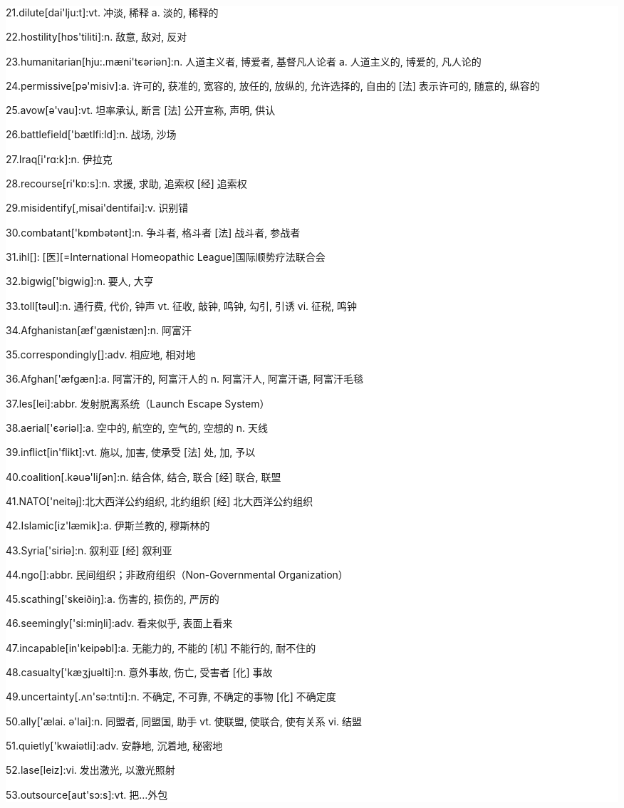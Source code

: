 21.dilute[dai'lju:t]:vt. 冲淡, 稀释 a. 淡的, 稀释的 

22.hostility[hɒs'tiliti]:n. 敌意, 敌对, 反对 

23.humanitarian[hju:.mæni'tєәriәn]:n. 人道主义者, 博爱者, 基督凡人论者 a. 人道主义的, 博爱的, 凡人论的 

24.permissive[pә'misiv]:a. 许可的, 获准的, 宽容的, 放任的, 放纵的, 允许选择的, 自由的 [法] 表示许可的, 随意的, 纵容的 

25.avow[ә'vau]:vt. 坦率承认, 断言 [法] 公开宣称, 声明, 供认 

26.battlefield['bætlfi:ld]:n. 战场, 沙场 

27.Iraq[i'rɑ:k]:n. 伊拉克 

28.recourse[ri'kɒ:s]:n. 求援, 求助, 追索权 [经] 追索权 

29.misidentify[,misai'dentifai]:v. 识别错 

30.combatant['kɒmbәtәnt]:n. 争斗者, 格斗者 [法] 战斗者, 参战者 

31.ihl[]: [医][=International Homeopathic League]国际顺势疗法联合会 

32.bigwig['bigwig]:n. 要人, 大亨 

33.toll[tәul]:n. 通行费, 代价, 钟声 vt. 征收, 敲钟, 鸣钟, 勾引, 引诱 vi. 征税, 鸣钟 

34.Afghanistan[æf'gænistæn]:n. 阿富汗 

35.correspondingly[]:adv. 相应地, 相对地 

36.Afghan['æfgæn]:a. 阿富汗的, 阿富汗人的 n. 阿富汗人, 阿富汗语, 阿富汗毛毯 

37.les[lei]:abbr. 发射脱离系统（Launch Escape System） 

38.aerial['єәriәl]:a. 空中的, 航空的, 空气的, 空想的 n. 天线 

39.inflict[in'flikt]:vt. 施以, 加害, 使承受 [法] 处, 加, 予以 

40.coalition[.kәuә'liʃәn]:n. 结合体, 结合, 联合 [经] 联合, 联盟 

41.NATO['neitәj]:北大西洋公约组织, 北约组织 [经] 北大西洋公约组织 

42.Islamic[iz'læmik]:a. 伊斯兰教的, 穆斯林的 

43.Syria['siriә]:n. 叙利亚 [经] 叙利亚 

44.ngo[]:abbr. 民间组织；非政府组织（Non-Governmental Organization） 

45.scathing['skeiðiŋ]:a. 伤害的, 损伤的, 严厉的 

46.seemingly['si:miŋli]:adv. 看来似乎, 表面上看来 

47.incapable[in'keipәbl]:a. 无能力的, 不能的 [机] 不能行的, 耐不住的 

48.casualty['kæʒjuәlti]:n. 意外事故, 伤亡, 受害者 [化] 事故 

49.uncertainty[.ʌn'sә:tnti]:n. 不确定, 不可靠, 不确定的事物 [化] 不确定度 

50.ally['ælai. ә'lai]:n. 同盟者, 同盟国, 助手 vt. 使联盟, 使联合, 使有关系 vi. 结盟 

51.quietly['kwaiәtli]:adv. 安静地, 沉着地, 秘密地 

52.lase[leiz]:vi. 发出激光, 以激光照射 

53.outsource[aut'sɔ:s]:vt. 把…外包 
